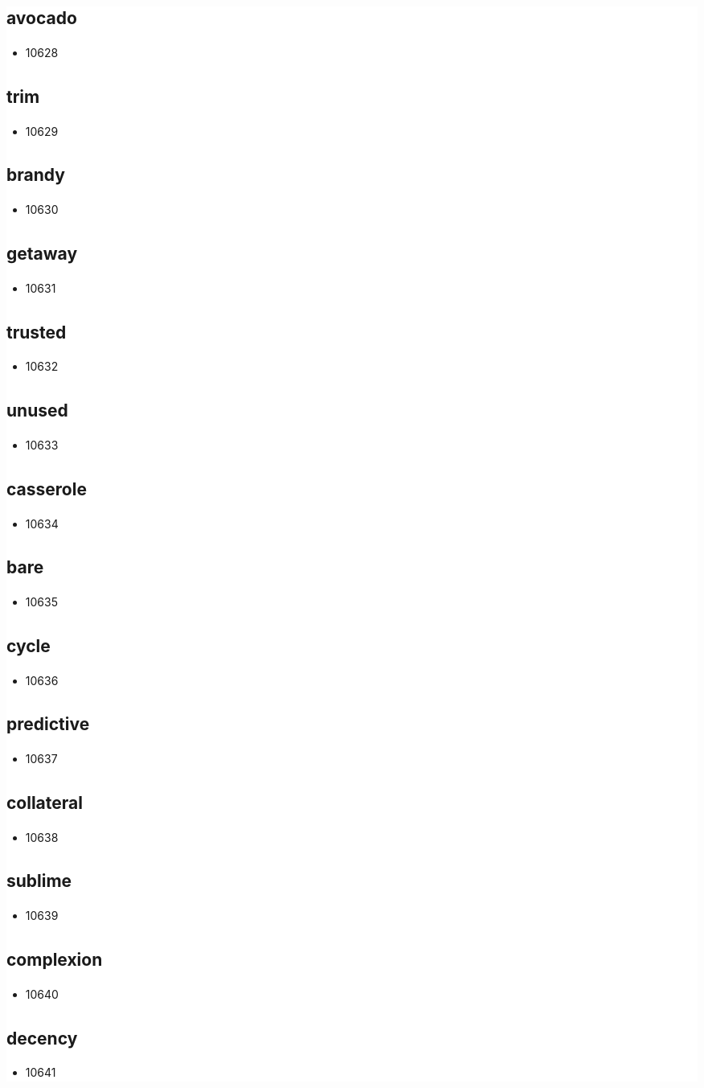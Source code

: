 ## avocado
* 10628

## trim
* 10629

## brandy
* 10630

## getaway
* 10631

## trusted
* 10632

## unused
* 10633

## casserole
* 10634

## bare
* 10635

## cycle
* 10636

## predictive
* 10637

## collateral
* 10638

## sublime
* 10639

## complexion
* 10640

## decency
* 10641
